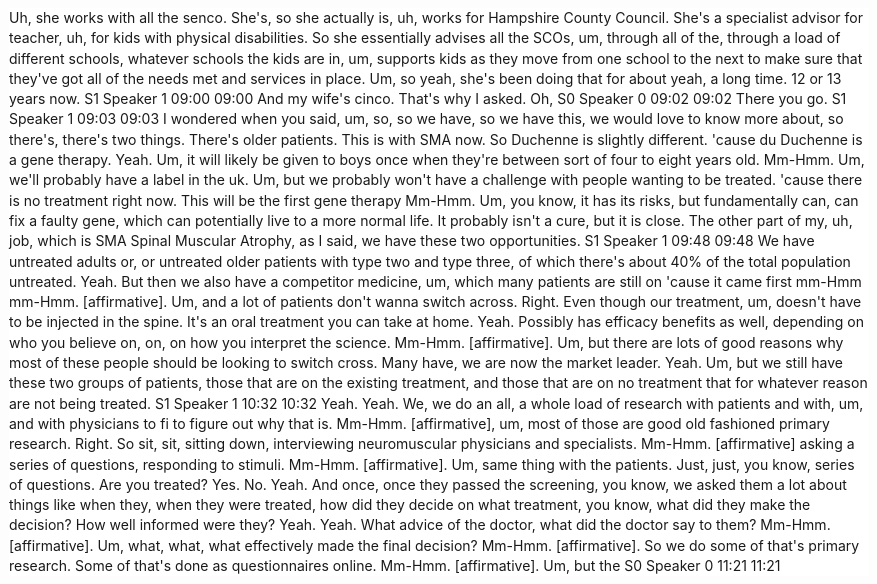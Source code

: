 Uh, she works with all the senco. She's, so she actually is, uh, works for Hampshire County Council. She's a specialist advisor for teacher, uh, for kids with physical disabilities. So she essentially advises all the SCOs, um, through all of the, through a load of different schools, whatever schools the kids are in, um, supports kids as they move from one school to the next to make sure that they've got all of the needs met and services in place. Um, so yeah, she's been doing that for about yeah, a long time. 12 or 13 years now.
S1
Speaker 1
09:00
09:00
And my wife's cinco. That's why I asked. Oh,
S0
Speaker 0
09:02
09:02
There you go.
S1
Speaker 1
09:03
09:03
I wondered when you said, um, so, so we have, so we have this, we would love to know more about, so there's, there's two things. There's older patients. This is with SMA now. So Duchenne is slightly different. 'cause du Duchenne is a gene therapy. Yeah. Um, it will likely be given to boys once when they're between sort of four to eight years old. Mm-Hmm. Um, we'll probably have a label in the uk. Um, but we probably won't have a challenge with people wanting to be treated. 'cause there is no treatment right now. This will be the first gene therapy Mm-Hmm. Um, you know, it has its risks, but fundamentally can, can fix a faulty gene, which can potentially live to a more normal life. It probably isn't a cure, but it is close. The other part of my, uh, job, which is SMA Spinal Muscular Atrophy, as I said, we have these two opportunities.
S1
Speaker 1
09:48
09:48
We have untreated adults or, or untreated older patients with type two and type three, of which there's about 40% of the total population untreated. Yeah. But then we also have a competitor medicine, um, which many patients are still on 'cause it came first mm-Hmm mm-Hmm. [affirmative]. Um, and a lot of patients don't wanna switch across. Right. Even though our treatment, um, doesn't have to be injected in the spine. It's an oral treatment you can take at home. Yeah. Possibly has efficacy benefits as well, depending on who you believe on, on, on how you interpret the science. Mm-Hmm. [affirmative]. Um, but there are lots of good reasons why most of these people should be looking to switch cross. Many have, we are now the market leader. Yeah. Um, but we still have these two groups of patients, those that are on the existing treatment, and those that are on no treatment that for whatever reason are not being treated.
S1
Speaker 1
10:32
10:32
Yeah. Yeah. We, we do an all, a whole load of research with patients and with, um, and with physicians to fi to figure out why that is. Mm-Hmm. [affirmative], um, most of those are good old fashioned primary research. Right. So sit, sit, sitting down, interviewing neuromuscular physicians and specialists. Mm-Hmm. [affirmative] asking a series of questions, responding to stimuli. Mm-Hmm. [affirmative]. Um, same thing with the patients. Just, just, you know, series of questions. Are you treated? Yes. No. Yeah. And once, once they passed the screening, you know, we asked them a lot about things like when they, when they were treated, how did they decide on what treatment, you know, what did they make the decision? How well informed were they? Yeah. Yeah. What advice of the doctor, what did the doctor say to them? Mm-Hmm. [affirmative]. Um, what, what, what effectively made the final decision? Mm-Hmm. [affirmative]. So we do some of that's primary research. Some of that's done as questionnaires online. Mm-Hmm. [affirmative]. Um, but the
S0
Speaker 0
11:21
11:21